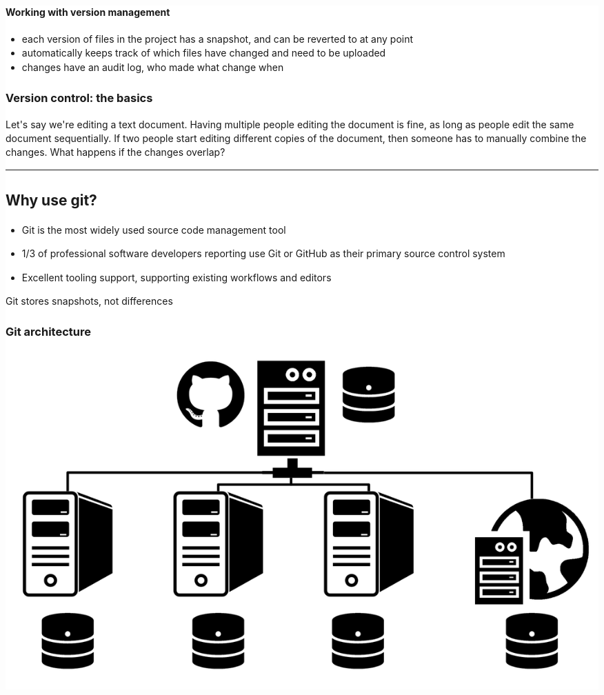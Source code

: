 #### Working with version management

-   each version of files in the project has a snapshot, and can be reverted to at any point
-   automatically keeps track of which files have changed and need to be uploaded
-   changes have an audit log, who made what change when

### Version control: the basics

Let's say we're editing a text document.
Having multiple people editing the document is fine, as long as people edit the same document sequentially. If two people start editing different copies of the document, then someone has to manually combine the changes. What happens if the changes overlap?

* * *

## Why use git?

-   Git is the most widely used source code management tool

-   1/3 of professional software developers reporting use Git or GitHub as their primary source control system

-   Excellent tooling support, supporting existing workflows and editors

Git stores snapshots, not differences

### Git architecture

![](images/git-arch.png)
